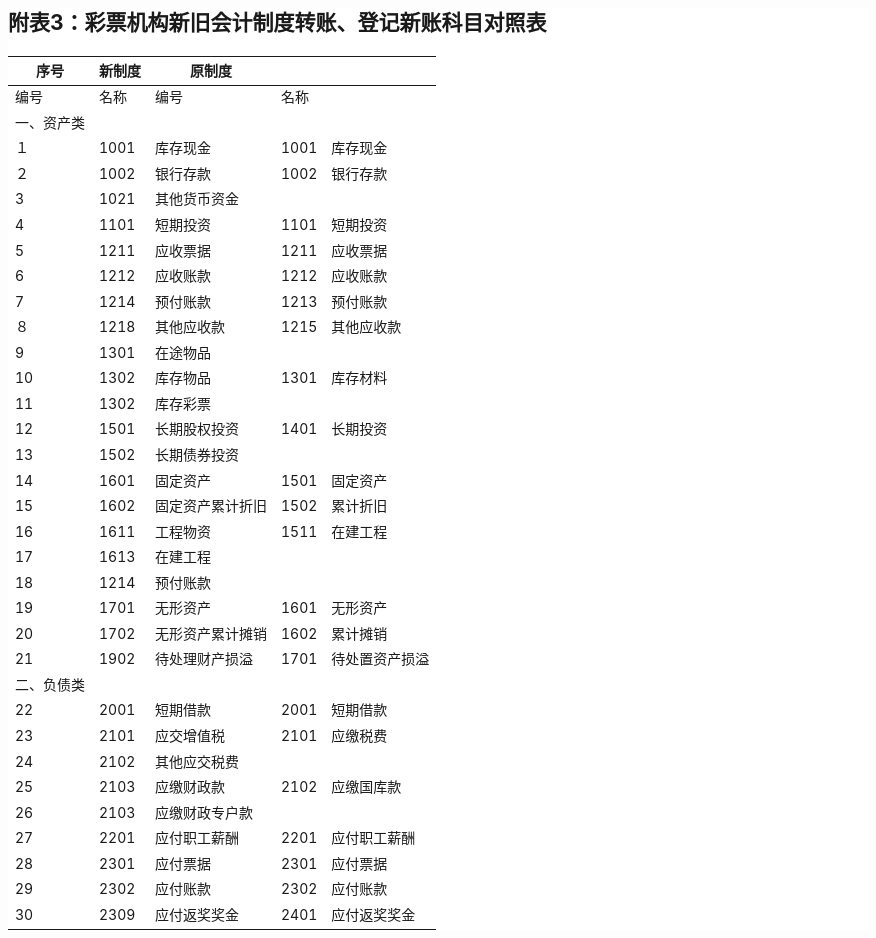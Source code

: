 


## 附表3：**彩票机构新旧会计制度转账、登记新账科目对照表**

| 序号           | 新制度 | 原制度                 |      |                        |
| -------------- | ------ | ---------------------- | ---- | ---------------------- |
| 编号           | 名称   | 编号                   | 名称 |                        |
| 一、资产类     |        |                        |      |                        |
| １             | 1001   | 库存现金               | 1001 | 库存现金               |
| ２             | 1002   | 银行存款               | 1002 | 银行存款               |
| 3              | 1021   | 其他货币资金           |      |                        |
| 4              | 1101   | 短期投资               | 1101 | 短期投资               |
| 5              | 1211   | 应收票据               | 1211 | 应收票据               |
| 6              | 1212   | 应收账款               | 1212 | 应收账款               |
| 7              | 1214   | 预付账款               | 1213 | 预付账款               |
| ８             | 1218   | 其他应收款             | 1215 | 其他应收款             |
| 9              | 1301   | 在途物品               |      |                        |
| 10             | 1302   | 库存物品               | 1301 | 库存材料               |
| 11             | 1302   | 库存彩票               |      |                        |
| 12             | 1501   | 长期股权投资           | 1401 | 长期投资               |
| 13             | 1502   | 长期债券投资           |      |                        |
| 14             | 1601   | 固定资产               | 1501 | 固定资产               |
| 15             | 1602   | 固定资产累计折旧       | 1502 | 累计折旧               |
| 16             | 1611   | 工程物资               | 1511 | 在建工程               |
| 17             | 1613   | 在建工程               |      |                        |
| 18             | 1214   | 预付账款               |      |                        |
| 19             | 1701   | 无形资产               | 1601 | 无形资产               |
| 20             | 1702   | 无形资产累计摊销       | 1602 | 累计摊销               |
| 21             | 1902   | 待处理财产损溢         | 1701 | 待处置资产损溢         |
| 二、负债类     |        |                        |      |                        |
| 22             | 2001   | 短期借款               | 2001 | 短期借款               |
| 23             | 2101   | 应交增值税             | 2101 | 应缴税费               |
| 24             | 2102   | 其他应交税费           |      |                        |
| 25             | 2103   | 应缴财政款             | 2102 | 应缴国库款             |
| 26             | 2103   | 应缴财政专户款         |      |                        |
| 27             | 2201   | 应付职工薪酬           | 2201 | 应付职工薪酬           |
| 28             | 2301   | 应付票据               | 2301 | 应付票据               |
| 29             | 2302   | 应付账款               | 2302 | 应付账款               |
| 30             | 2309   | 应付返奖奖金           | 2401 | 应付返奖奖金           |
